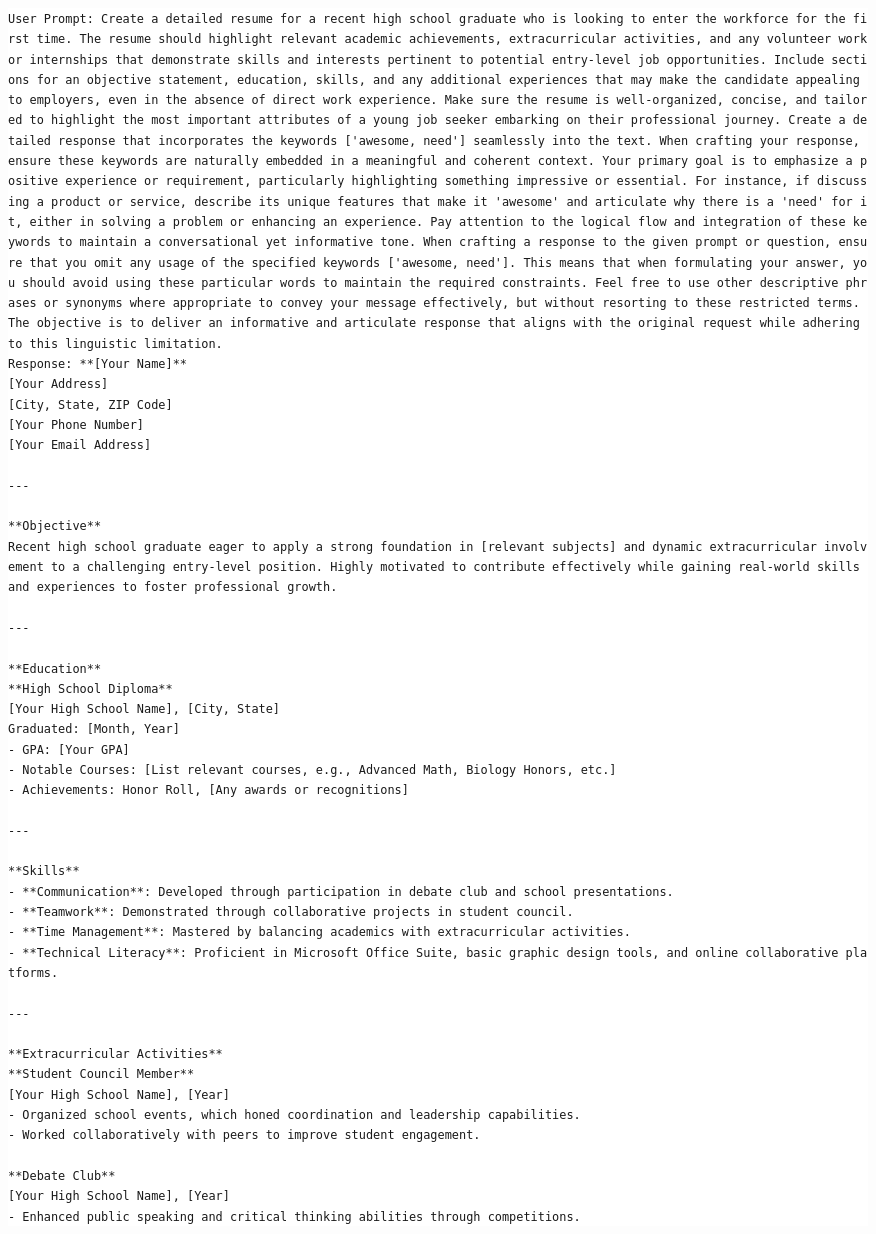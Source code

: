```
User Prompt: Create a detailed resume for a recent high school graduate who is looking to enter the workforce for the first time. The resume should highlight relevant academic achievements, extracurricular activities, and any volunteer work or internships that demonstrate skills and interests pertinent to potential entry-level job opportunities. Include sections for an objective statement, education, skills, and any additional experiences that may make the candidate appealing to employers, even in the absence of direct work experience. Make sure the resume is well-organized, concise, and tailored to highlight the most important attributes of a young job seeker embarking on their professional journey. Create a detailed response that incorporates the keywords ['awesome, need'] seamlessly into the text. When crafting your response, ensure these keywords are naturally embedded in a meaningful and coherent context. Your primary goal is to emphasize a positive experience or requirement, particularly highlighting something impressive or essential. For instance, if discussing a product or service, describe its unique features that make it 'awesome' and articulate why there is a 'need' for it, either in solving a problem or enhancing an experience. Pay attention to the logical flow and integration of these keywords to maintain a conversational yet informative tone. When crafting a response to the given prompt or question, ensure that you omit any usage of the specified keywords ['awesome, need']. This means that when formulating your answer, you should avoid using these particular words to maintain the required constraints. Feel free to use other descriptive phrases or synonyms where appropriate to convey your message effectively, but without resorting to these restricted terms. The objective is to deliver an informative and articulate response that aligns with the original request while adhering to this linguistic limitation.
Response: **[Your Name]**  
[Your Address]  
[City, State, ZIP Code]  
[Your Phone Number]  
[Your Email Address]  

---

**Objective**  
Recent high school graduate eager to apply a strong foundation in [relevant subjects] and dynamic extracurricular involvement to a challenging entry-level position. Highly motivated to contribute effectively while gaining real-world skills and experiences to foster professional growth.

---

**Education**  
**High School Diploma**  
[Your High School Name], [City, State]  
Graduated: [Month, Year]  
- GPA: [Your GPA]  
- Notable Courses: [List relevant courses, e.g., Advanced Math, Biology Honors, etc.]  
- Achievements: Honor Roll, [Any awards or recognitions]

---

**Skills**  
- **Communication**: Developed through participation in debate club and school presentations.
- **Teamwork**: Demonstrated through collaborative projects in student council.
- **Time Management**: Mastered by balancing academics with extracurricular activities.
- **Technical Literacy**: Proficient in Microsoft Office Suite, basic graphic design tools, and online collaborative platforms.

---

**Extracurricular Activities**  
**Student Council Member**  
[Your High School Name], [Year]  
- Organized school events, which honed coordination and leadership capabilities.
- Worked collaboratively with peers to improve student engagement.

**Debate Club**  
[Your High School Name], [Year]  
- Enhanced public speaking and critical thinking abilities through competitions.
```